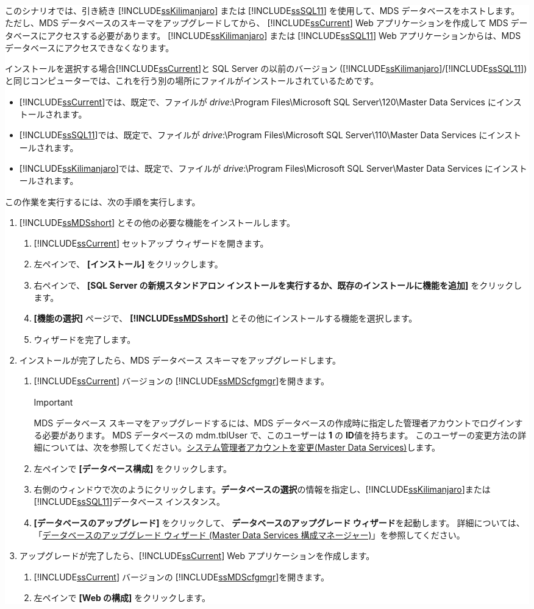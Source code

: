  このシナリオでは、引き続き [!INCLUDE[ssKilimanjaro](../../includes/sskilimanjaro-md.md)] または [!INCLUDE[ssSQL11](../../includes/sssql11-md.md)] を使用して、MDS データベースをホストします。 ただし、MDS データベースのスキーマをアップグレードしてから、 [!INCLUDE[ssCurrent](../../includes/sscurrent-md.md)] Web アプリケーションを作成して MDS データベースにアクセスする必要があります。 [!INCLUDE[ssKilimanjaro](../../includes/sskilimanjaro-md.md)] または [!INCLUDE[ssSQL11](../../includes/sssql11-md.md)] Web アプリケーションからは、MDS データベースにアクセスできなくなります。  
  
 インストールを選択する場合[!INCLUDE[ssCurrent](../../includes/sscurrent-md.md)]と SQL Server の以前のバージョン ([!INCLUDE[ssKilimanjaro](../../includes/sskilimanjaro-md.md)]/[!INCLUDE[ssSQL11](../../includes/sssql11-md.md)]) と同じコンピューターでは、これを行う別の場所にファイルがインストールされているためです。  
  
-   [!INCLUDE[ssCurrent](../../includes/sscurrent-md.md)]では、既定で、ファイルが *drive*:\Program Files\Microsoft SQL Server\120\Master Data Services にインストールされます。  
  
-   [!INCLUDE[ssSQL11](../../includes/sssql11-md.md)]では、既定で、ファイルが *drive*:\Program Files\Microsoft SQL Server\110\Master Data Services にインストールされます。  
  
-   [!INCLUDE[ssKilimanjaro](../../includes/sskilimanjaro-md.md)]では、既定で、ファイルが *drive*:\Program Files\Microsoft SQL Server\Master Data Services にインストールされます。  
  
 この作業を実行するには、次の手順を実行します。  
  
1.  [!INCLUDE[ssMDSshort](../../includes/ssmdsshort-md.md)] とその他の必要な機能をインストールします。  
  
    1.  [!INCLUDE[ssCurrent](../../includes/sscurrent-md.md)] セットアップ ウィザードを開きます。  
  
    2.  左ペインで、 **[インストール]** をクリックします。  
  
    3.  右ペインで、 **[SQL Server の新規スタンドアロン インストールを実行するか、既存のインストールに機能を追加]** をクリックします。  
  
    4.  **[機能の選択]** ページで、 **[!INCLUDE[ssMDSshort](../../includes/ssmdsshort-md.md)]** とその他にインストールする機能を選択します。  
  
    5.  ウィザードを完了します。  
  
2.  インストールが完了したら、MDS データベース スキーマをアップグレードします。  
  
    1.  [!INCLUDE[ssCurrent](../../includes/sscurrent-md.md)] バージョンの [!INCLUDE[ssMDScfgmgr](../../includes/ssmdscfgmgr-md.md)]を開きます。  
  
        > [!IMPORTANT]  
        >  MDS データベース スキーマをアップグレードするには、MDS データベースの作成時に指定した管理者アカウントでログインする必要があります。 MDS データベースの mdm.tblUser で、このユーザーは **1** の **ID**値を持ちます。 このユーザーの変更方法の詳細については、次を参照してください。[システム管理者アカウントを変更&#40;Master Data Services&#41;](../../master-data-services/change-the-system-administrator-account-master-data-services.md)します。  
  
    2.  左ペインで **[データベース構成]** をクリックします。  
  
    3.  右側のウィンドウで次のようにクリックします。**データベースの選択**の情報を指定し、[!INCLUDE[ssKilimanjaro](../../includes/sskilimanjaro-md.md)]または[!INCLUDE[ssSQL11](../../includes/sssql11-md.md)]データベース インスタンス。  
  
    4.  **[データベースのアップグレード]** をクリックして、 **データベースのアップグレード ウィザード**を起動します。 詳細については、「[データベースのアップグレード ウィザード  &#40;Master Data Services 構成マネージャー&#41;](../../master-data-services/upgrade-database-wizard-master-data-services-configuration-manager.md)」を参照してください。  
  
3.  アップグレードが完了したら、[!INCLUDE[ssCurrent](../../includes/sscurrent-md.md)] Web アプリケーションを作成します。  
  
    1.  [!INCLUDE[ssCurrent](../../includes/sscurrent-md.md)] バージョンの [!INCLUDE[ssMDScfgmgr](../../includes/ssmdscfgmgr-md.md)]を開きます。  
  
    2.  左ペインで **[Web の構成]** をクリックします。  
  